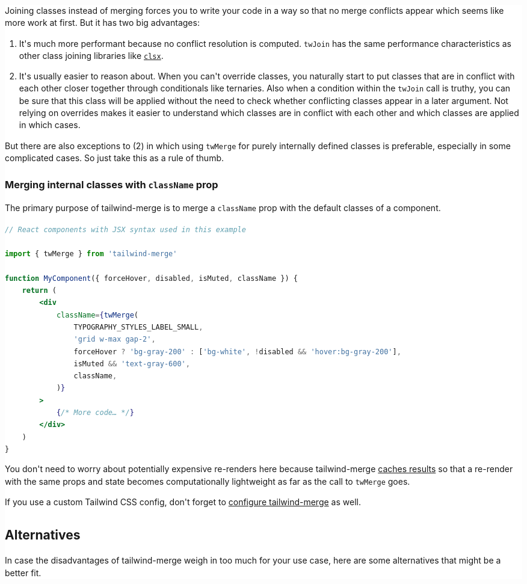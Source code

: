 Joining classes instead of merging forces you to write your code in a way so that no merge conflicts appear which seems like more work at first. But it has two big advantages:

1. It's much more performant because no conflict resolution is computed. `twJoin` has the same performance characteristics as other class joining libraries like [`clsx`](https://www.npmjs.com/package/clsx).

2. It's usually easier to reason about. When you can't override classes, you naturally start to put classes that are in conflict with each other closer together through conditionals like ternaries. Also when a condition within the `twJoin` call is truthy, you can be sure that this class will be applied without the need to check whether conflicting classes appear in a later argument. Not relying on overrides makes it easier to understand which classes are in conflict with each other and which classes are applied in which cases.

But there are also exceptions to (2) in which using `twMerge` for purely internally defined classes is preferable, especially in some complicated cases. So just take this as a rule of thumb.

### Merging internal classes with `className` prop

The primary purpose of tailwind-merge is to merge a `className` prop with the default classes of a component.

```jsx
// React components with JSX syntax used in this example

import { twMerge } from 'tailwind-merge'

function MyComponent({ forceHover, disabled, isMuted, className }) {
    return (
        <div
            className={twMerge(
                TYPOGRAPHY_STYLES_LABEL_SMALL,
                'grid w-max gap-2',
                forceHover ? 'bg-gray-200' : ['bg-white', !disabled && 'hover:bg-gray-200'],
                isMuted && 'text-gray-600',
                className,
            )}
        >
            {/* More code… */}
        </div>
    )
}
```

You don't need to worry about potentially expensive re-renders here because tailwind-merge [caches results](./features.md#results-are-cached) so that a re-render with the same props and state becomes computationally lightweight as far as the call to `twMerge` goes.

If you use a custom Tailwind CSS config, don't forget to [configure tailwind-merge](./configuration.md#usage-with-custom-tailwind-config) as well.

## Alternatives

In case the disadvantages of tailwind-merge weigh in too much for your use case, here are some alternatives that might be a better fit.


[^simonswiss-quote]: Don't just take my word for it, [Simon Vrachliotis thinks so too](https://twitter.com/simonswiss/status/1663721037949984768).